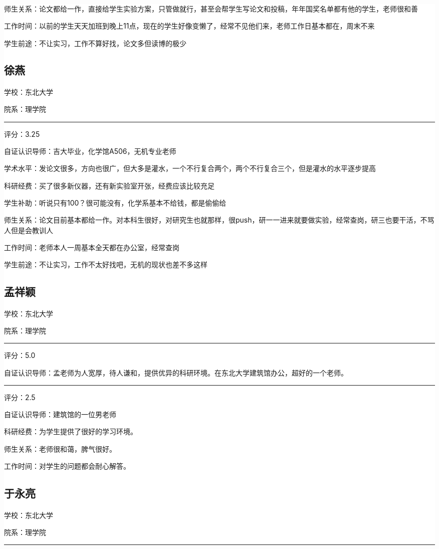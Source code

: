 师生关系：论文都给一作，直接给学生实验方案，只管做就行，甚至会帮学生写论文和投稿，年年国奖名单都有他的学生，老师很和善

工作时间：以前的学生天天加班到晚上11点，现在的学生好像变懒了，经常不见他们来，老师工作日基本都在，周末不来

学生前途：不让实习，工作不算好找，论文多但读博的极少

## 徐燕

学校：东北大学

院系：理学院

* * *

评分：3.25

自证认识导师：吉大毕业，化学馆A506，无机专业老师

学术水平：发论文很多，方向也很广，但大多是灌水，一个不行复合两个，两个不行复合三个，但是灌水的水平逐步提高

科研经费：买了很多新仪器，还有新实验室开张，经费应该比较充足

学生补助：听说只有100？很可能没有，化学系基本不给钱，都是偷偷给

师生关系：论文目前基本都给一作。对本科生很好，对研究生也就那样，很push，研一一进来就要做实验，经常查岗，研三也要干活，不骂人但是会教训人

工作时间：老师本人一周基本全天都在办公室，经常查岗

学生前途：不让实习，工作不太好找吧，无机的现状也差不多这样

## 孟祥颖

学校：东北大学

院系：理学院

* * *

评分：5.0

自证认识导师：孟老师为人宽厚，待人谦和，提供优异的科研环境。在东北大学建筑馆办公，超好的一个老师。

* * *

评分：2.5

自证认识导师：建筑馆的一位男老师

科研经费：为学生提供了很好的学习环境。

师生关系：老师很和蔼，脾气很好。

工作时间：对学生的问题都会耐心解答。

## 于永亮

学校：东北大学

院系：理学院

* * *
